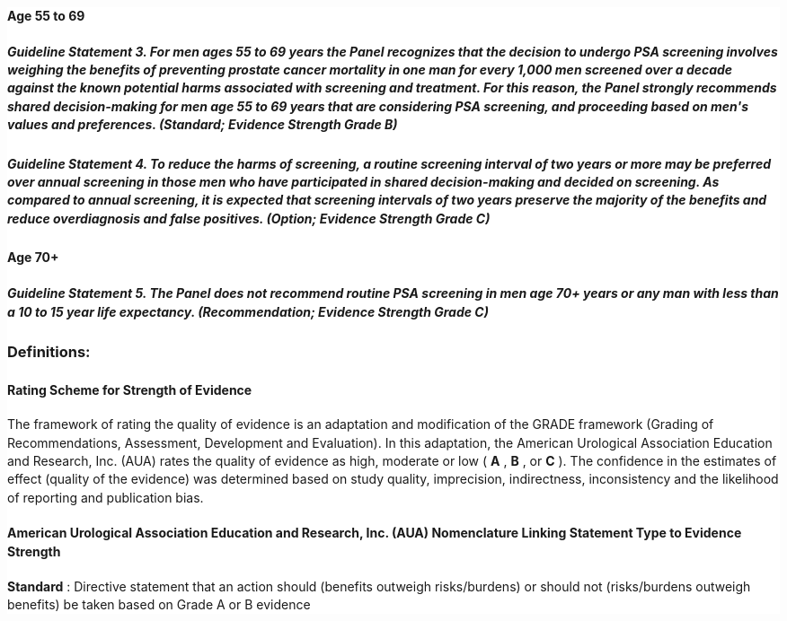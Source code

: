 
####  Age 55 to 69 


#####  Guideline Statement 3. For men ages 55 to 69 years the Panel recognizes that the decision to undergo PSA screening involves weighing the benefits of preventing prostate cancer mortality in one man for every 1,000 men screened over a decade against the known potential harms associated with screening and treatment. For this reason, the Panel strongly recommends shared decision-making for men age 55 to 69 years that are considering PSA screening, and proceeding based on men's values and preferences. (Standard; Evidence Strength Grade B) 


#####  Guideline Statement 4. To reduce the harms of screening, a routine screening interval of two years or more may be preferred over annual screening in those men who have participated in shared decision-making and decided on screening. As compared to annual screening, it is expected that screening intervals of two years preserve the majority of the benefits and reduce overdiagnosis and false positives. (Option; Evidence Strength Grade C) 


####  Age 70+ 


#####  Guideline Statement 5. The Panel does not recommend routine PSA screening in men age 70+ years or any man with less than a 10 to 15 year life expectancy. (Recommendation; Evidence Strength Grade C) 


###  Definitions: 


####  Rating Scheme for Strength of Evidence 


The framework of rating the quality of evidence is an adaptation and modification of the GRADE framework (Grading of Recommendations, Assessment, Development and Evaluation). In this adaptation, the American Urological Association Education and Research, Inc. (AUA) rates the quality of evidence as high, moderate or low ( **A** , **B** , or **C** ). The confidence in the estimates of effect (quality of the evidence) was determined based on study quality, imprecision, indirectness, inconsistency and the likelihood of reporting and publication bias. 


####  American Urological Association Education and Research, Inc. (AUA) Nomenclature Linking Statement Type to Evidence Strength 


**Standard** : Directive statement that an action should (benefits outweigh risks/burdens) or should not (risks/burdens outweigh benefits) be taken based on Grade A or B evidence 
